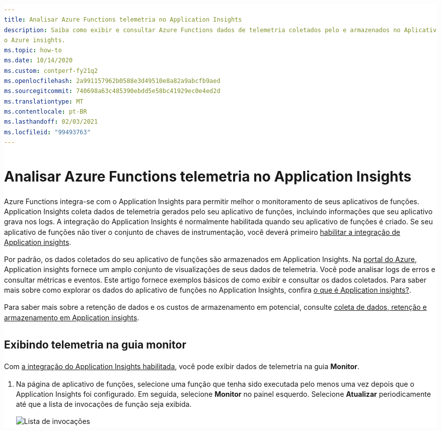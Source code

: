 ```yaml
---
title: Analisar Azure Functions telemetria no Application Insights
description: Saiba como exibir e consultar Azure Functions dados de telemetria coletados pelo e armazenados no Aplicativo Azure insights.
ms.topic: how-to
ms.date: 10/14/2020
ms.custom: contperf-fy21q2
ms.openlocfilehash: 2a991157962b0588e3d49510e8a82a9abcfb9aed
ms.sourcegitcommit: 740698a63c485390ebdd5e58bc41929ec0e4ed2d
ms.translationtype: MT
ms.contentlocale: pt-BR
ms.lasthandoff: 02/03/2021
ms.locfileid: "99493763"
---
```

# <a name="analyze-azure-functions-telemetry-in-application-insights"></a>Analisar Azure Functions telemetria no Application Insights 

Azure Functions integra-se com o Application Insights para permitir melhor o monitoramento de seus aplicativos de funções. Application Insights coleta dados de telemetria gerados pelo seu aplicativo de funções, incluindo informações que seu aplicativo grava nos logs. A integração do Application Insights é normalmente habilitada quando seu aplicativo de funções é criado. Se seu aplicativo de funções não tiver o conjunto de chaves de instrumentação, você deverá primeiro [habilitar a integração de Application insights](configure-monitoring.md#enable-application-insights-integration). 

Por padrão, os dados coletados do seu aplicativo de funções são armazenados em Application Insights. Na [portal do Azure](https://portal.azure.com), Application insights fornece um amplo conjunto de visualizações de seus dados de telemetria. Você pode analisar logs de erros e consultar métricas e eventos. Este artigo fornece exemplos básicos de como exibir e consultar os dados coletados. Para saber mais sobre como explorar os dados do aplicativo de funções no Application Insights, confira [o que é Application insights?](../azure-monitor/app/app-insights-overview.md). 

Para saber mais sobre a retenção de dados e os custos de armazenamento em potencial, consulte [coleta de dados, retenção e armazenamento em Application insights](../azure-monitor/app/data-retention-privacy.md).   

## <a name="viewing-telemetry-in-monitor-tab"></a>Exibindo telemetria na guia monitor

Com [a integração do Application Insights habilitada](configure-monitoring.md#enable-application-insights-integration), você pode exibir dados de telemetria na guia **Monitor**.

1. Na página de aplicativo de funções, selecione uma função que tenha sido executada pelo menos uma vez depois que o Application Insights foi configurado. Em seguida, selecione **Monitor** no painel esquerdo. Selecione **Atualizar** periodicamente até que a lista de invocações de função seja exibida.

   ![Lista de invocações](media/functions-monitoring/monitor-tab-ai-invocations.png)
